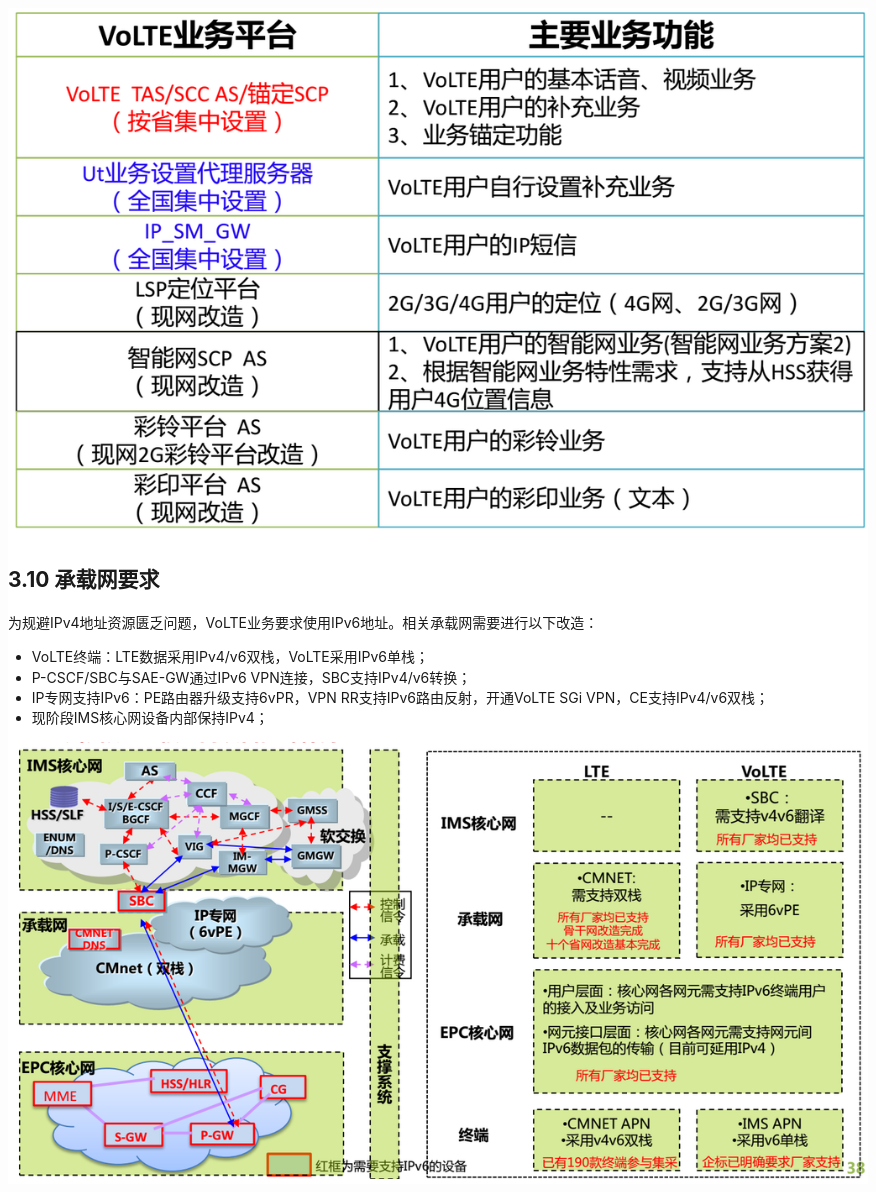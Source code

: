 ![image-20200531101634230](VoLTE读书笔记.assets/image-20200531101634230.png)

## 3.10 承载网要求
为规避IPv4地址资源匮乏问题，VoLTE业务要求使用IPv6地址。相关承载网需要进行以下改造：
+ VoLTE终端：LTE数据采用IPv4/v6双栈，VoLTE采用IPv6单栈；
+ P-CSCF/SBC与SAE-GW通过IPv6 VPN连接，SBC支持IPv4/v6转换；
+ IP专网支持IPv6：PE路由器升级支持6vPR，VPN RR支持IPv6路由反射，开通VoLTE SGi VPN，CE支持IPv4/v6双栈；
+ 现阶段IMS核心网设备内部保持IPv4；

![image-20200531101654657](VoLTE读书笔记.assets/image-20200531101654657.png)
